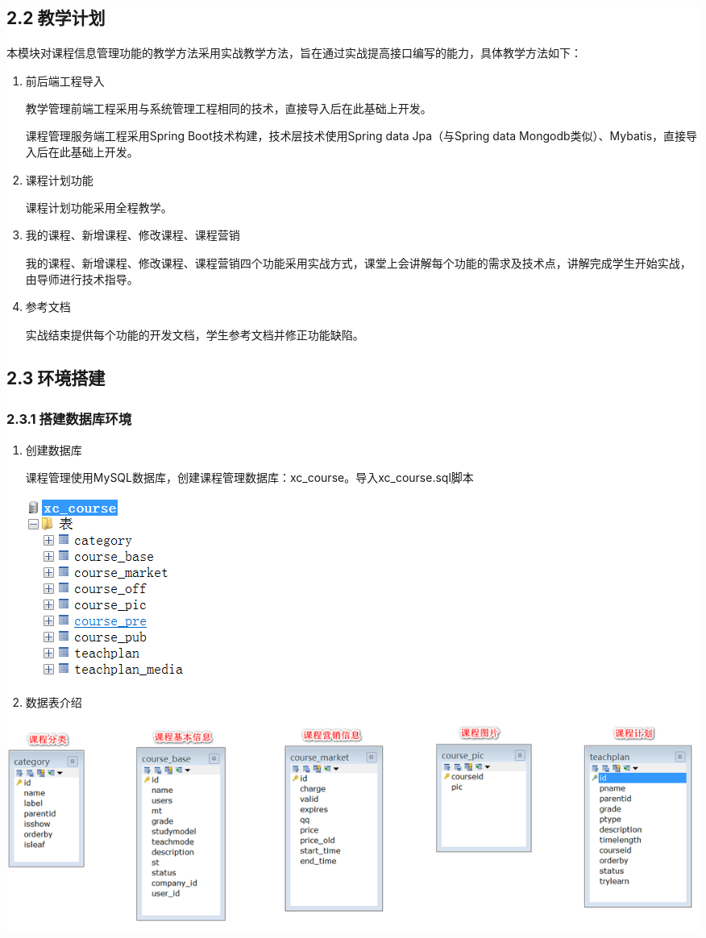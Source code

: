 ## 2.2 教学计划

本模块对课程信息管理功能的教学方法采用实战教学方法，旨在通过实战提高接口编写的能力，具体教学方法如下：

1. 前后端工程导入

   教学管理前端工程采用与系统管理工程相同的技术，直接导入后在此基础上开发。

   课程管理服务端工程采用Spring Boot技术构建，技术层技术使用Spring data Jpa（与Spring data Mongodb类似）、Mybatis，直接导入后在此基础上开发。

2. 课程计划功能

   课程计划功能采用全程教学。

3. 我的课程、新增课程、修改课程、课程营销

   我的课程、新增课程、修改课程、课程营销四个功能采用实战方式，课堂上会讲解每个功能的需求及技术点，讲解完成学生开始实战，由导师进行技术指导。

4. 参考文档

   实战结束提供每个功能的开发文档，学生参考文档并修正功能缺陷。

## 2.3 环境搭建

### 2.3.1 搭建数据库环境

1. 创建数据库

   课程管理使用MySQL数据库，创建课程管理数据库：xc_course。导入xc_course.sql脚本

   ![](img/course9.png)

2. 数据表介绍

![](img/course8.png)
